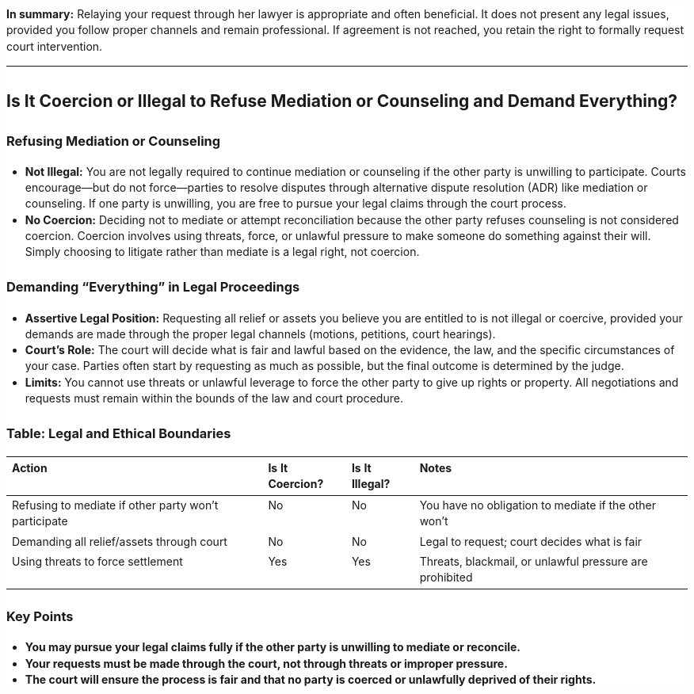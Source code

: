 **In summary:**
Relaying your request through her lawyer is appropriate and often beneficial. It does not present any legal issues, provided you follow proper channels and remain professional. If agreement is not reached, you retain the right to formally request court intervention.

---

## Is It Coercion or Illegal to Refuse Mediation or Counseling and Demand Everything?

### Refusing Mediation or Counseling

- **Not Illegal:** You are not legally required to continue mediation or counseling if the other party is unwilling to participate. Courts encourage—but do not force—parties to resolve disputes through alternative dispute resolution (ADR) like mediation or counseling. If one party is unwilling, you are free to pursue your legal claims through the court process.
- **No Coercion:** Deciding not to mediate or attempt reconciliation because the other party refuses counseling is not considered coercion. Coercion involves using threats, force, or unlawful pressure to make someone do something against their will. Simply choosing to litigate rather than mediate is a legal right, not coercion.


### Demanding “Everything” in Legal Proceedings

- **Assertive Legal Position:** Requesting all relief or assets you believe you are entitled to is not illegal or coercive, provided your demands are made through the proper legal channels (motions, petitions, court hearings).
- **Court’s Role:** The court will decide what is fair and lawful based on the evidence, the law, and the specific circumstances of your case. Parties often start by requesting as much as possible, but the final outcome is determined by the judge.
- **Limits:** You cannot use threats or unlawful leverage to force the other party to give up rights or property. All negotiations and requests must remain within the bounds of the law and court procedure.


### Table: Legal and Ethical Boundaries

| Action | Is It Coercion? | Is It Illegal? | Notes |
| :-- | :-- | :-- | :-- |
| Refusing to mediate if other party won’t participate | No | No | You have no obligation to mediate if the other won’t |
| Demanding all relief/assets through court | No | No | Legal to request; court decides what is fair |
| Using threats to force settlement | Yes | Yes | Threats, blackmail, or unlawful pressure are prohibited |

### Key Points

- **You may pursue your legal claims fully if the other party is unwilling to mediate or reconcile.**
- **Your requests must be made through the court, not through threats or improper pressure.**
- **The court will ensure the process is fair and that no party is coerced or unlawfully deprived of their rights.**
